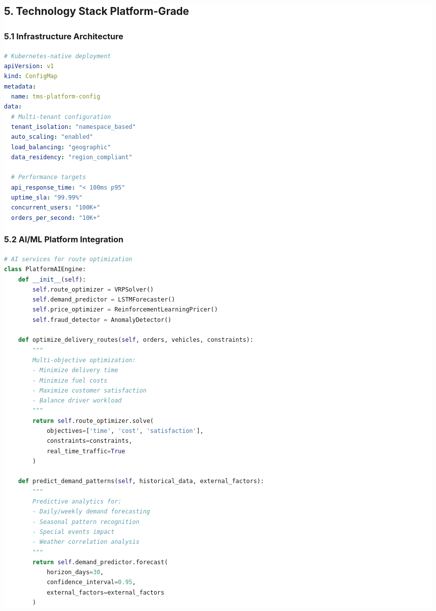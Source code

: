 ## 5. Technology Stack Platform-Grade

### 5.1 Infrastructure Architecture
```yaml
# Kubernetes-native deployment
apiVersion: v1
kind: ConfigMap
metadata:
  name: tms-platform-config
data:
  # Multi-tenant configuration
  tenant_isolation: "namespace_based"
  auto_scaling: "enabled"
  load_balancing: "geographic"
  data_residency: "region_compliant"
  
  # Performance targets
  api_response_time: "< 100ms p95"
  uptime_sla: "99.99%"
  concurrent_users: "100K+"
  orders_per_second: "10K+"
```

### 5.2 AI/ML Platform Integration
```python
# AI services for route optimization
class PlatformAIEngine:
    def __init__(self):
        self.route_optimizer = VRPSolver()
        self.demand_predictor = LSTMForecaster()
        self.price_optimizer = ReinforcementLearningPricer()
        self.fraud_detector = AnomalyDetector()
    
    def optimize_delivery_routes(self, orders, vehicles, constraints):
        """
        Multi-objective optimization:
        - Minimize delivery time
        - Minimize fuel costs  
        - Maximize customer satisfaction
        - Balance driver workload
        """
        return self.route_optimizer.solve(
            objectives=['time', 'cost', 'satisfaction'],
            constraints=constraints,
            real_time_traffic=True
        )
    
    def predict_demand_patterns(self, historical_data, external_factors):
        """
        Predictive analytics for:
        - Daily/weekly demand forecasting
        - Seasonal pattern recognition
        - Special events impact
        - Weather correlation analysis
        """
        return self.demand_predictor.forecast(
            horizon_days=30,
            confidence_interval=0.95,
            external_factors=external_factors
        )
```
